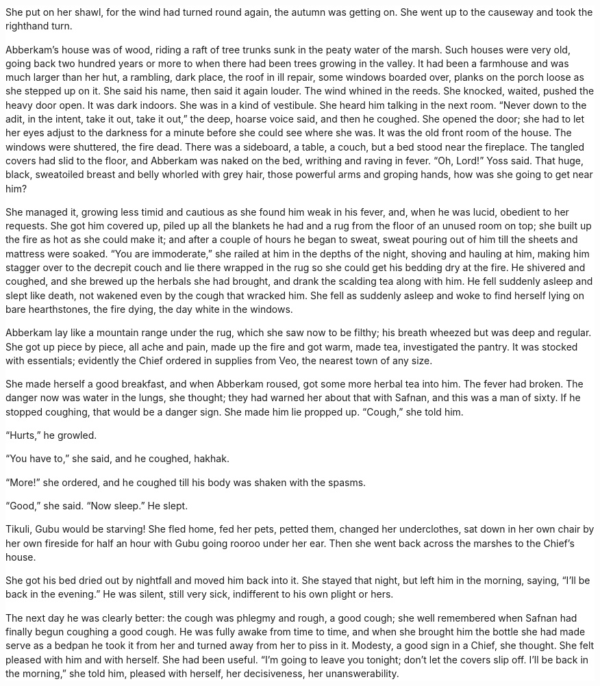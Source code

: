 She put on her shawl, for the wind had turned round again, the autumn was getting on. She went up to the causeway and took the righthand turn.

Abberkam’s house was of wood, riding a raft of tree trunks sunk in the peaty water of the marsh. Such houses were very old, going back two hundred years or more to when there had been trees growing in the valley. It had been a farmhouse and was much larger than her hut, a rambling, dark place, the roof in ill repair, some windows boarded over, planks on the porch loose as she stepped up on it. She said his name, then said it again louder. The wind whined in the reeds. She knocked, waited, pushed the heavy door open. It was dark indoors. She was in a kind of vestibule. She heard him talking in the next room. “Never down to the adit, in the intent, take it out, take it out,” the deep, hoarse voice said, and then he coughed. She opened the door; she had to let her eyes adjust to the darkness for a minute before she could see where she was. It was the old front room of the house. The windows were shuttered, the fire dead. There was a sideboard, a table, a couch, but a bed stood near the fireplace. The tangled covers had slid to the floor, and Abberkam was naked on the bed, writhing and raving in fever. “Oh, Lord!” Yoss said. That huge, black, sweatoiled breast and belly whorled with grey hair, those powerful arms and groping hands, how was she going to get near him?

She managed it, growing less timid and cautious as she found him weak in his fever, and, when he was lucid, obedient to her requests. She got him covered up, piled up all the blankets he had and a rug from the floor of an unused room on top; she built up the fire as hot as she could make it; and after a couple of hours he began to sweat, sweat pouring out of him till the sheets and mattress were soaked. “You are immoderate,” she railed at him in the depths of the night, shoving and hauling at him, making him stagger over to the decrepit couch and lie there wrapped in the rug so she could get his bedding dry at the fire. He shivered and coughed, and she brewed up the herbals she had brought, and drank the scalding tea along with him. He fell suddenly asleep and slept like death, not wakened even by the cough that wracked him. She fell as suddenly asleep and woke to find herself lying on bare hearthstones, the fire dying, the day white in the windows.

Abberkam lay like a mountain range under the rug, which she saw now to be filthy; his breath wheezed but was deep and regular. She got up piece by piece, all ache and pain, made up the fire and got warm, made tea, investigated the pantry. It was stocked with essentials; evidently the Chief ordered in supplies from Veo, the nearest town of any size.

She made herself a good breakfast, and when Abberkam roused, got some more herbal tea into him. The fever had broken. The danger now was water in the lungs, she thought; they had warned her about that with Safnan, and this was a man of sixty. If he stopped coughing, that would be a danger sign. She made him lie propped up. “Cough,” she told him.

“Hurts,” he growled.

“You have to,” she said, and he coughed, hakhak.

“More!” she ordered, and he coughed till his body was shaken with the spasms.

“Good,” she said. “Now sleep.” He slept.

Tikuli, Gubu would be starving! She fled home, fed her pets, petted them, changed her underclothes, sat down in her own chair by her own fireside for half an hour with Gubu going rooroo under her ear. Then she went back across the marshes to the Chief’s house.

She got his bed dried out by nightfall and moved him back into it. She stayed that night, but left him in the morning, saying, “I’ll be back in the evening.” He was silent, still very sick, indifferent to his own plight or hers.

The next day he was clearly better: the cough was phlegmy and rough, a good cough; she well remembered when Safnan had finally begun coughing a good cough. He was fully awake from time to time, and when she brought him the bottle she had made serve as a bedpan he took it from her and turned away from her to piss in it. Modesty, a good sign in a Chief, she thought. She felt pleased with him and with herself. She had been useful. “I’m going to leave you tonight; don’t let the covers slip off. I’ll be back in the morning,” she told him, pleased with herself, her decisiveness, her unanswerability.
